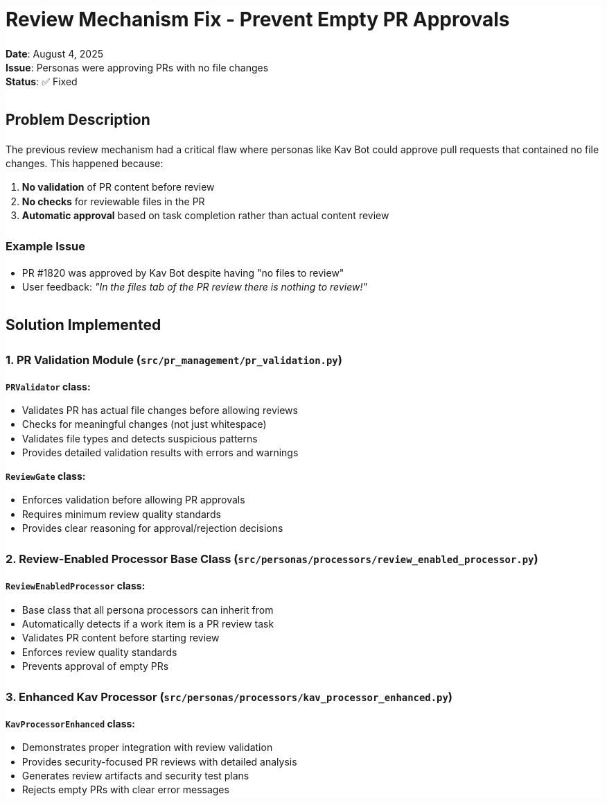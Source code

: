 # Review Mechanism Fix - Prevent Empty PR Approvals

**Date**: August 4, 2025  
**Issue**: Personas were approving PRs with no file changes  
**Status**: ✅ Fixed  

## Problem Description

The previous review mechanism had a critical flaw where personas like Kav Bot could approve pull requests that contained no file changes. This happened because:

1. **No validation** of PR content before review
2. **No checks** for reviewable files in the PR 
3. **Automatic approval** based on task completion rather than actual content review

### Example Issue
- PR #1820 was approved by Kav Bot despite having "no files to review"
- User feedback: *"In the files tab of the PR review there is nothing to review!"*

## Solution Implemented

### 1. PR Validation Module (`src/pr_management/pr_validation.py`)

**`PRValidator` class:**
- Validates PR has actual file changes before allowing reviews
- Checks for meaningful changes (not just whitespace)
- Validates file types and detects suspicious patterns
- Provides detailed validation results with errors and warnings

**`ReviewGate` class:**
- Enforces validation before allowing PR approvals
- Requires minimum review quality standards
- Provides clear reasoning for approval/rejection decisions

### 2. Review-Enabled Processor Base Class (`src/personas/processors/review_enabled_processor.py`)

**`ReviewEnabledProcessor` class:**
- Base class that all persona processors can inherit from
- Automatically detects if a work item is a PR review task
- Validates PR content before starting review
- Enforces review quality standards
- Prevents approval of empty PRs

### 3. Enhanced Kav Processor (`src/personas/processors/kav_processor_enhanced.py`)

**`KavProcessorEnhanced` class:**
- Demonstrates proper integration with review validation
- Provides security-focused PR reviews with detailed analysis
- Generates review artifacts and security test plans
- Rejects empty PRs with clear error messages
